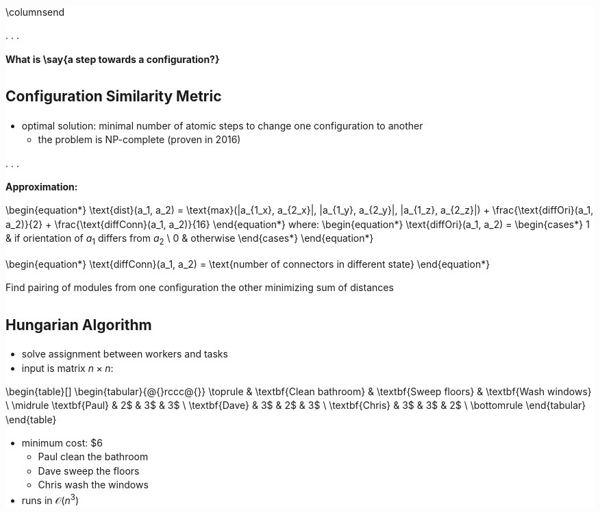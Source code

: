 \columnsend

. . .

**What is \say{a step towards a configuration?}**

## Configuration Similarity Metric

- optimal solution: minimal number of atomic steps to change one configuration
  to another
    - the problem is NP-complete (proven in 2016)

. . .

**Approximation:**

\begin{equation*}
    \text{dist}(a_1, a_2) = \text{max}(|a_{1_x}, a_{2_x}|, |a_{1_y}, a_{2_y}|, |a_{1_z}, a_{2_z}|)
    + \frac{\text{diffOri}(a_1, a_2)}{2} + \frac{\text{diffConn}(a_1, a_2)}{16}
\end{equation*}
where:
\begin{equation*}
    \text{diffOri}(a_1, a_2) =
    \begin{cases*}
      1 & if orientation of $a_1$ differs from $a_2$ \\
      0 & otherwise
    \end{cases*}
\end{equation*}

\begin{equation*}
    \text{diffConn}(a_1, a_2) = \text{number of connectors in different state}
\end{equation*}

Find pairing of modules from one configuration the other minimizing sum of distances

## Hungarian Algorithm

- solve assignment between workers and tasks
- input is matrix $n\times n$:

\begin{table}[]
\begin{tabular}{@{}rccc@{}}
\toprule
               & \textbf{Clean bathroom} & \textbf{Sweep floors} & \textbf{Wash windows} \\ \midrule
\textbf{Paul}  & 2\$                     & 3\$                   & 3\$                   \\
\textbf{Dave}  & 3\$                     & 2\$                   & 3\$                   \\
\textbf{Chris} & 3\$                     & 3\$                   & 2\$                   \\ \bottomrule
\end{tabular}
\end{table}

- minimum cost: \$6
    - Paul clean the bathroom
    - Dave sweep the floors
    - Chris wash the windows
- runs in $\mathcal{O}(n^3)$

